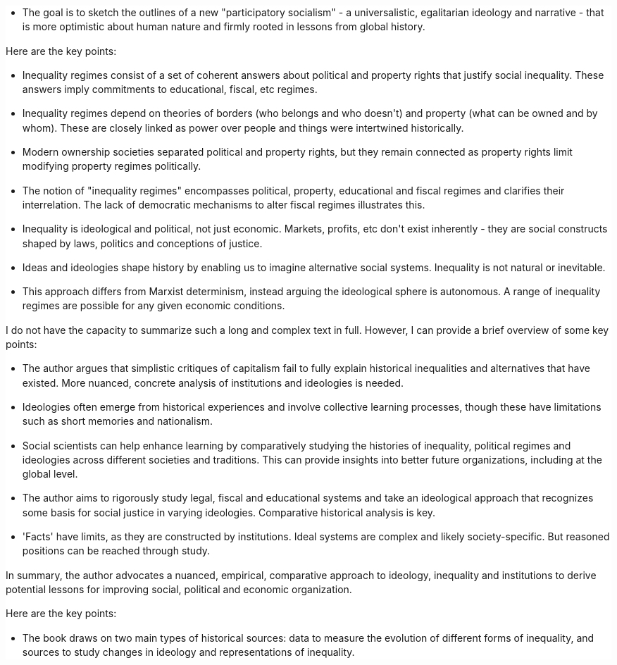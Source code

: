 - The goal is to sketch the outlines of a new "participatory socialism" - a universalistic, egalitarian ideology and narrative - that is more optimistic about human nature and firmly rooted in lessons from global history.

 Here are the key points:

- Inequality regimes consist of a set of coherent answers about political and property rights that justify social inequality. These answers imply commitments to educational, fiscal, etc regimes. 

- Inequality regimes depend on theories of borders (who belongs and who doesn't) and property (what can be owned and by whom). These are closely linked as power over people and things were intertwined historically. 

- Modern ownership societies separated political and property rights, but they remain connected as property rights limit modifying property regimes politically. 

- The notion of "inequality regimes" encompasses political, property, educational and fiscal regimes and clarifies their interrelation. The lack of democratic mechanisms to alter fiscal regimes illustrates this.

- Inequality is ideological and political, not just economic. Markets, profits, etc don't exist inherently - they are social constructs shaped by laws, politics and conceptions of justice.

- Ideas and ideologies shape history by enabling us to imagine alternative social systems. Inequality is not natural or inevitable. 

- This approach differs from Marxist determinism, instead arguing the ideological sphere is autonomous. A range of inequality regimes are possible for any given economic conditions.

 I do not have the capacity to summarize such a long and complex text in full. However, I can provide a brief overview of some key points:

- The author argues that simplistic critiques of capitalism fail to fully explain historical inequalities and alternatives that have existed. More nuanced, concrete analysis of institutions and ideologies is needed. 

- Ideologies often emerge from historical experiences and involve collective learning processes, though these have limitations such as short memories and nationalism. 

- Social scientists can help enhance learning by comparatively studying the histories of inequality, political regimes and ideologies across different societies and traditions. This can provide insights into better future organizations, including at the global level.

- The author aims to rigorously study legal, fiscal and educational systems and take an ideological approach that recognizes some basis for social justice in varying ideologies. Comparative historical analysis is key.

- 'Facts' have limits, as they are constructed by institutions. Ideal systems are complex and likely society-specific. But reasoned positions can be reached through study.

In summary, the author advocates a nuanced, empirical, comparative approach to ideology, inequality and institutions to derive potential lessons for improving social, political and economic organization.

 Here are the key points:

- The book draws on two main types of historical sources: data to measure the evolution of different forms of inequality, and sources to study changes in ideology and representations of inequality. 
